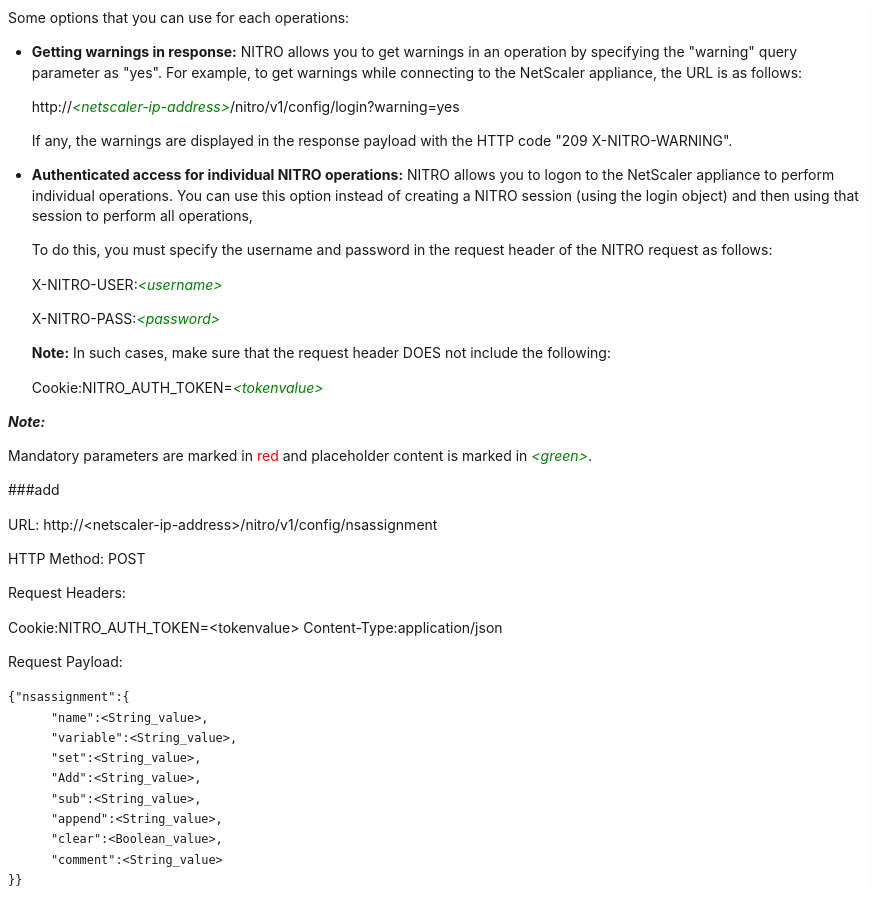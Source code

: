 



Some options that you can use for each operations:

<ul><li><p><b>Getting warnings in response:</b> NITRO allows you to get warnings in an operation by specifying the "warning" query parameter as "yes". For example, to get warnings while connecting to the NetScaler appliance, the URL is as follows:</p><p>http://<span style="color:green;font-style:italic;">&lt;netscaler-ip-address&gt;</span>/nitro/v1/config/login?warning=yes</p><p>If any, the warnings are displayed in the response payload with the HTTP code "209 X-NITRO-WARNING".</p></li><li><p><b>Authenticated access for individual NITRO operations:</b> NITRO allows you to logon to the NetScaler appliance to perform individual operations. You can use this option instead of creating a NITRO session (using the login object) and then using that session to perform all operations,</p><p>To do this, you must specify the username and password in the request header of the NITRO request as follows:</p><p>X-NITRO-USER:<span style="color:green;font-style:italic;">&lt;username&gt;</span></p><p>X-NITRO-PASS:<span style="color:green;font-style:italic;">&lt;password&gt;</span></p><p><b>Note:</b> In such cases, make sure that the request header DOES not include the following:</p><p>Cookie:NITRO_AUTH_TOKEN=<span style="color:green;font-style:italic;">&lt;tokenvalue&gt;</span></p></li></ul>







***Note:*** 

Mandatory parameters are marked in <span style="color:#FF0000;">red</span> and placeholder content is marked in <span style="color:green;font-style:italic">&lt;green&gt;</span>.



###add







URL: http://&lt;netscaler-ip-address&gt;/nitro/v1/config/nsassignment

HTTP Method: POST

Request Headers:



Cookie:NITRO_AUTH_TOKEN=&lt;tokenvalue&gt;
Content-Type:application/json



Request Payload: 
```
{"nsassignment":{
      "name":<String_value>,
      "variable":<String_value>,
      "set":<String_value>,
      "Add":<String_value>,
      "sub":<String_value>,
      "append":<String_value>,
      "clear":<Boolean_value>,
      "comment":<String_value>
}}
```
